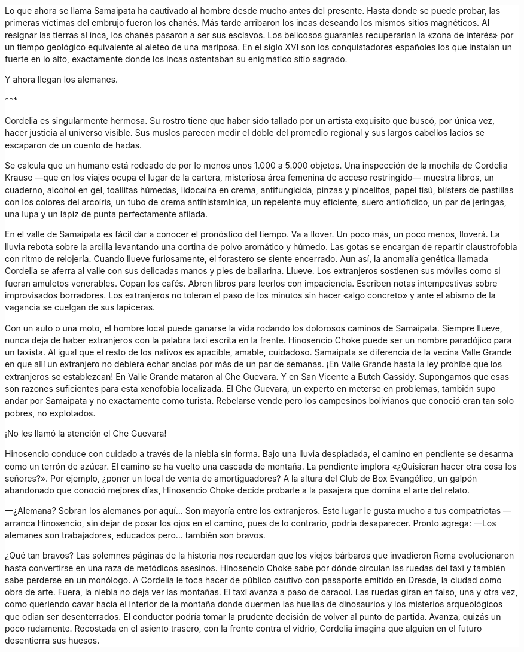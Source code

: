 Lo que ahora se llama Samaipata ha cautivado al hombre desde mucho antes del presente. Hasta donde se puede probar, las primeras víctimas del embrujo fueron los chanés. Más tarde arribaron los incas deseando los mismos sitios magnéticos. Al resignar las tierras al inca, los chanés pasaron a ser sus esclavos. Los belicosos guaraníes recuperarían la «zona de interés» por un tiempo geológico equivalente al aleteo de una mariposa. En el siglo XVI son los conquistadores españoles los que instalan un fuerte en lo alto, exactamente donde los incas ostentaban su enigmático sitio sagrado.

Y ahora llegan los alemanes. 

\*\*\*

Cordelia es singularmente hermosa. Su rostro tiene que haber sido tallado por un artista exquisito que buscó, por única vez, hacer justicia al universo visible. Sus muslos parecen medir el doble del promedio regional y sus largos cabellos lacios se escaparon de un cuento de hadas. 

Se calcula que un humano está rodeado de por lo menos unos 1.000 a 5.000 objetos. Una inspección de la mochila de Cordelia Krause —que en los viajes ocupa el lugar de la cartera, misteriosa área femenina de acceso restringido— muestra libros, un cuaderno, alcohol en gel, toallitas húmedas, lidocaína en crema, antifungicida, pinzas y pincelitos, papel tisú, blísters de pastillas con los colores del arcoíris, un tubo de crema antihistamínica, un repelente muy eficiente, suero antiofídico, un par de jeringas, una lupa y un lápiz de punta perfectamente afilada. 

En el valle de Samaipata es fácil dar a conocer el pronóstico del tiempo. Va a llover. Un poco más, un poco menos, lloverá. La lluvia rebota sobre la arcilla levantando una cortina de polvo aromático y húmedo. Las gotas se encargan de repartir claustrofobia con ritmo de relojería. Cuando llueve furiosamente, el forastero se siente encerrado. Aun así, la anomalía genética llamada Cordelia se aferra al valle con sus delicadas manos y pies de bailarina. Llueve. Los extranjeros sostienen sus móviles como si fueran amuletos venerables. Copan los cafés. Abren libros para leerlos con impaciencia. Escriben notas intempestivas sobre improvisados borradores. Los extranjeros no toleran el paso de los minutos sin hacer «algo concreto» y ante el abismo de la vagancia se cuelgan de sus lapiceras.

Con un auto o una moto, el hombre local puede ganarse la vida rodando los dolorosos caminos de Samaipata. Siempre llueve, nunca deja de haber extranjeros con la palabra taxi escrita en la frente. Hinosencio Choke puede ser un nombre paradójico para un taxista. Al igual que el resto de los nativos es apacible, amable, cuidadoso. Samaipata se diferencia de la vecina Valle Grande en que allí un extranjero no debiera echar anclas por más de un par de semanas. ¡En Valle Grande hasta la ley prohíbe que los extranjeros se establezcan! En Valle Grande mataron al Che Guevara. Y en San Vicente a Butch Cassidy. Supongamos que esas son razones suficientes para esta xenofobia localizada. El Che Guevara, un experto en meterse en problemas, también supo andar por Samaipata y no exactamente como turista. Rebelarse vende pero los campesinos bolivianos que conoció eran tan solo pobres, no explotados. 

¡No les llamó la atención el Che Guevara!

Hinosencio conduce con cuidado a través de la niebla sin forma. Bajo una lluvia despiadada, el camino en pendiente se desarma como un terrón de azúcar. El camino se ha vuelto una cascada de montaña. La pendiente implora «¿Quisieran hacer otra cosa los señores?». Por ejemplo, ¿poner un local de venta de amortiguadores? A la altura del Club de Box Evangélico, un galpón abandonado que conoció mejores días, Hinosencio Choke decide probarle a la pasajera que domina el arte del relato.

—¿Alemana? Sobran los alemanes por aquí… Son mayoría entre los extranjeros. Este lugar le gusta mucho a tus compatriotas —arranca Hinosencio, sin dejar de posar los ojos en el camino, pues de lo contrario, podría desaparecer. Pronto agrega: —Los alemanes son trabajadores, educados pero… también son bravos.

¿Qué tan bravos? Las solemnes páginas de la historia nos recuerdan que los viejos bárbaros que invadieron Roma evolucionaron hasta convertirse en una raza de metódicos asesinos. Hinosencio Choke sabe por dónde circulan las ruedas del taxi y también sabe perderse en un monólogo. A Cordelia le toca hacer de público cautivo con pasaporte emitido en Dresde, la ciudad como obra de arte. Fuera, la niebla no deja ver las montañas. El taxi avanza a paso de caracol. Las ruedas giran en falso, una y otra vez, como queriendo cavar hacia el interior de la montaña donde duermen las huellas de dinosaurios y los misterios arqueológicos que odian ser desenterrados. El conductor podría tomar la prudente decisión de volver al punto de partida. Avanza, quizás un poco rudamente. Recostada en el asiento trasero, con la frente contra el vidrio, Cordelia imagina que alguien en el futuro desentierra sus huesos. 
